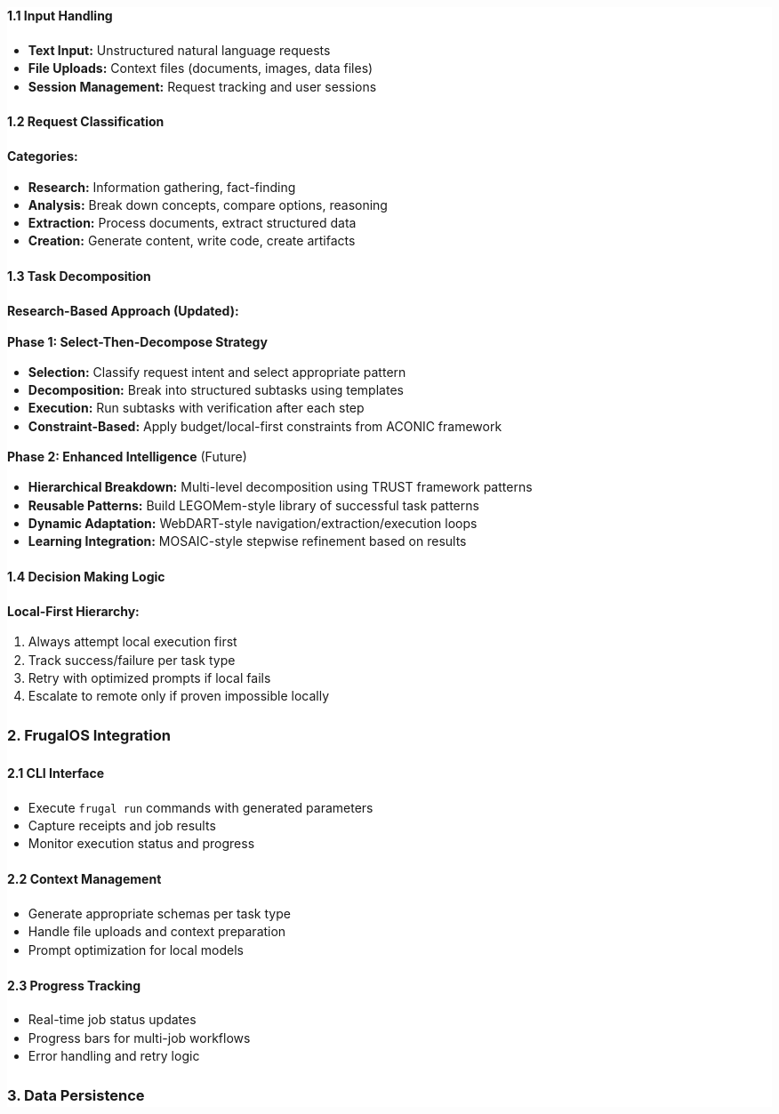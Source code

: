 #### 1.1 Input Handling
- **Text Input:** Unstructured natural language requests
- **File Uploads:** Context files (documents, images, data files)
- **Session Management:** Request tracking and user sessions

#### 1.2 Request Classification
**Categories:**
- **Research:** Information gathering, fact-finding
- **Analysis:** Break down concepts, compare options, reasoning
- **Extraction:** Process documents, extract structured data
- **Creation:** Generate content, write code, create artifacts

#### 1.3 Task Decomposition
**Research-Based Approach (Updated):**

**Phase 1: Select-Then-Decompose Strategy**
- **Selection:** Classify request intent and select appropriate pattern
- **Decomposition:** Break into structured subtasks using templates
- **Execution:** Run subtasks with verification after each step
- **Constraint-Based:** Apply budget/local-first constraints from ACONIC framework

**Phase 2: Enhanced Intelligence** (Future)
- **Hierarchical Breakdown:** Multi-level decomposition using TRUST framework patterns
- **Reusable Patterns:** Build LEGOMem-style library of successful task patterns
- **Dynamic Adaptation:** WebDART-style navigation/extraction/execution loops
- **Learning Integration:** MOSAIC-style stepwise refinement based on results

#### 1.4 Decision Making Logic
**Local-First Hierarchy:**
1. Always attempt local execution first
2. Track success/failure per task type
3. Retry with optimized prompts if local fails
4. Escalate to remote only if proven impossible locally

### 2. FrugalOS Integration

#### 2.1 CLI Interface
- Execute `frugal run` commands with generated parameters
- Capture receipts and job results
- Monitor execution status and progress

#### 2.2 Context Management
- Generate appropriate schemas per task type
- Handle file uploads and context preparation
- Prompt optimization for local models

#### 2.3 Progress Tracking
- Real-time job status updates
- Progress bars for multi-job workflows
- Error handling and retry logic

### 3. Data Persistence
